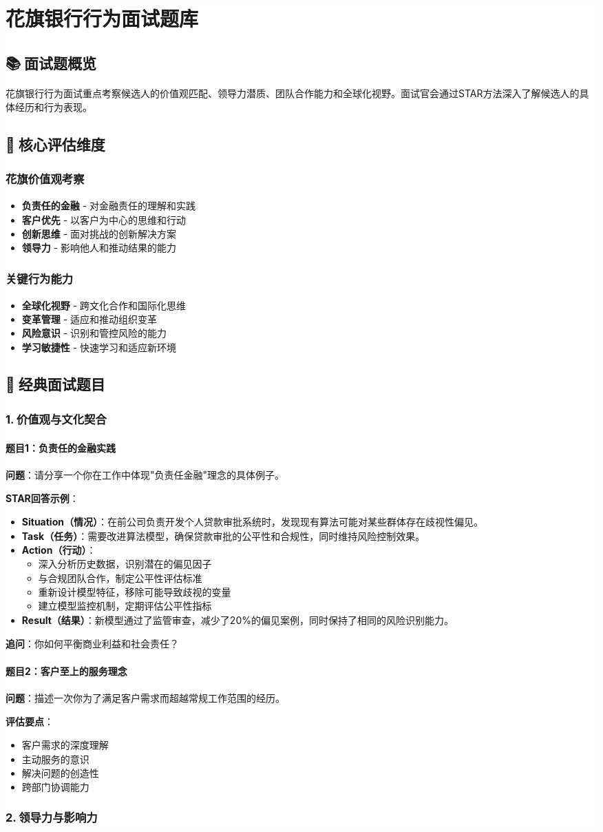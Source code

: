 # 花旗银行行为面试题库

## 📚 面试题概览

花旗银行行为面试重点考察候选人的价值观匹配、领导力潜质、团队合作能力和全球化视野。面试官会通过STAR方法深入了解候选人的具体经历和行为表现。

## 🎯 核心评估维度

### 花旗价值观考察
- **负责任的金融** - 对金融责任的理解和实践
- **客户优先** - 以客户为中心的思维和行动
- **创新思维** - 面对挑战的创新解决方案
- **领导力** - 影响他人和推动结果的能力

### 关键行为能力
- **全球化视野** - 跨文化合作和国际化思维
- **变革管理** - 适应和推动组织变革
- **风险意识** - 识别和管控风险的能力
- **学习敏捷性** - 快速学习和适应新环境

## 📝 经典面试题目

### 1. 价值观与文化契合

#### 题目1：负责任的金融实践
**问题**：请分享一个你在工作中体现"负责任金融"理念的具体例子。

**STAR回答示例**：
- **Situation（情况）**：在前公司负责开发个人贷款审批系统时，发现现有算法可能对某些群体存在歧视性偏见。
- **Task（任务）**：需要改进算法模型，确保贷款审批的公平性和合规性，同时维持风险控制效果。
- **Action（行动）**：
  - 深入分析历史数据，识别潜在的偏见因子
  - 与合规团队合作，制定公平性评估标准
  - 重新设计模型特征，移除可能导致歧视的变量
  - 建立模型监控机制，定期评估公平性指标
- **Result（结果）**：新模型通过了监管审查，减少了20%的偏见案例，同时保持了相同的风险识别能力。

**追问**：你如何平衡商业利益和社会责任？

#### 题目2：客户至上的服务理念
**问题**：描述一次你为了满足客户需求而超越常规工作范围的经历。

**评估要点**：
- 客户需求的深度理解
- 主动服务的意识
- 解决问题的创造性
- 跨部门协调能力

### 2. 领导力与影响力
